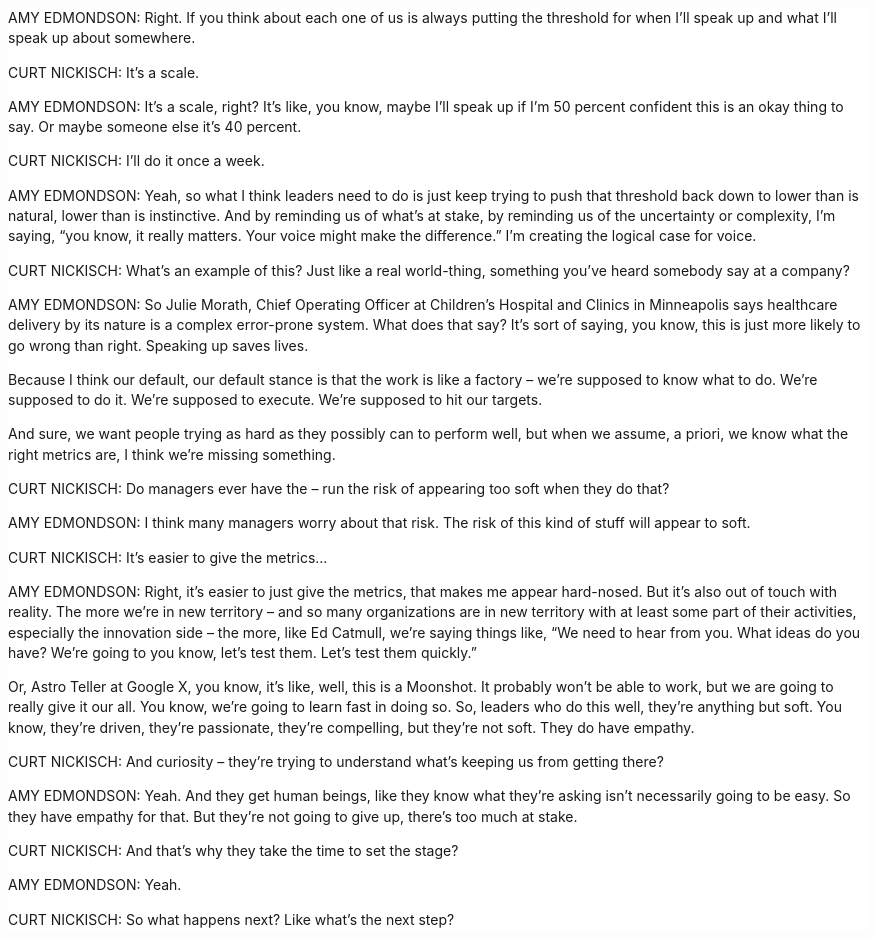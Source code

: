 AMY EDMONDSON: Right. If you think about each one of us is always putting the threshold for when I’ll speak up and what I’ll speak up about somewhere.

CURT NICKISCH: It’s a scale.

AMY EDMONDSON: It’s a scale, right? It’s like, you know, maybe I’ll speak up if I’m 50 percent confident this is an okay thing to say. Or maybe someone else it’s 40 percent.

CURT NICKISCH: I’ll do it once a week.

AMY EDMONDSON: Yeah, so what I think leaders need to do is just keep trying to push that threshold back down to lower than is natural, lower than is instinctive. And by reminding us of what’s at stake, by reminding us of the uncertainty or complexity, I’m saying, “you know, it really matters. Your voice might make the difference.” I’m creating the logical case for voice.

CURT NICKISCH: What’s an example of this? Just like a real world-thing, something you’ve heard somebody say at a company?

AMY EDMONDSON: So Julie Morath, Chief Operating Officer at Children’s Hospital and Clinics in Minneapolis says healthcare delivery by its nature is a complex error-prone system. What does that say? It’s sort of saying, you know, this is just more likely to go wrong than right. Speaking up saves lives.

Because I think our default, our default stance is that the work is like a factory – we’re supposed to know what to do. We’re supposed to do it. We’re supposed to execute. We’re supposed to hit our targets.

And sure, we want people trying as hard as they possibly can to perform well, but when we assume, a priori, we know what the right metrics are, I think we’re missing something.

CURT NICKISCH: Do managers ever have the – run the risk of appearing too soft when they do that?

AMY EDMONDSON: I think many managers worry about that risk. The risk of this kind of stuff will appear to soft.

CURT NICKISCH: It’s easier to give the metrics…

AMY EDMONDSON: Right, it’s easier to just give the metrics, that makes me appear hard-nosed. But it’s also out of touch with reality. The more we’re in new territory – and so many organizations are in new territory with at least some part of their activities, especially the innovation side – the more, like Ed Catmull, we’re saying things like, “We need to hear from you. What ideas do you have? We’re going to you know, let’s test them. Let’s test them quickly.”

Or, Astro Teller at Google X, you know, it’s like, well, this is a Moonshot. It probably won’t be able to work, but we are going to really give it our all. You know, we’re going to learn fast in doing so. So, leaders who do this well, they’re anything but soft. You know, they’re driven, they’re passionate, they’re compelling, but they’re not soft. They do have empathy.

CURT NICKISCH: And curiosity – they’re trying to understand what’s keeping us from getting there?

AMY EDMONDSON: Yeah. And they get human beings, like they know what they’re asking isn’t necessarily going to be easy. So they have empathy for that. But they’re not going to give up, there’s too much at stake.

CURT NICKISCH: And that’s why they take the time to set the stage?

AMY EDMONDSON: Yeah.

CURT NICKISCH: So what happens next? Like what’s the next step?
